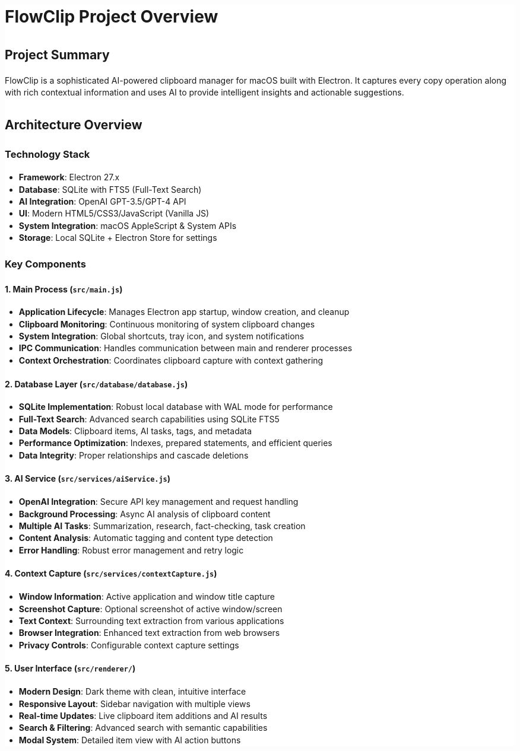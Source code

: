 # FlowClip Project Overview

## Project Summary

FlowClip is a sophisticated AI-powered clipboard manager for macOS built with Electron. It captures every copy operation along with rich contextual information and uses AI to provide intelligent insights and actionable suggestions.

## Architecture Overview

### Technology Stack
- **Framework**: Electron 27.x
- **Database**: SQLite with FTS5 (Full-Text Search)
- **AI Integration**: OpenAI GPT-3.5/GPT-4 API
- **UI**: Modern HTML5/CSS3/JavaScript (Vanilla JS)
- **System Integration**: macOS AppleScript & System APIs
- **Storage**: Local SQLite + Electron Store for settings

### Key Components

#### 1. Main Process (`src/main.js`)
- **Application Lifecycle**: Manages Electron app startup, window creation, and cleanup
- **Clipboard Monitoring**: Continuous monitoring of system clipboard changes
- **System Integration**: Global shortcuts, tray icon, and system notifications
- **IPC Communication**: Handles communication between main and renderer processes
- **Context Orchestration**: Coordinates clipboard capture with context gathering

#### 2. Database Layer (`src/database/database.js`)
- **SQLite Implementation**: Robust local database with WAL mode for performance
- **Full-Text Search**: Advanced search capabilities using SQLite FTS5
- **Data Models**: Clipboard items, AI tasks, tags, and metadata
- **Performance Optimization**: Indexes, prepared statements, and efficient queries
- **Data Integrity**: Proper relationships and cascade deletions

#### 3. AI Service (`src/services/aiService.js`)
- **OpenAI Integration**: Secure API key management and request handling
- **Background Processing**: Async AI analysis of clipboard content
- **Multiple AI Tasks**: Summarization, research, fact-checking, task creation
- **Content Analysis**: Automatic tagging and content type detection
- **Error Handling**: Robust error management and retry logic

#### 4. Context Capture (`src/services/contextCapture.js`)
- **Window Information**: Active application and window title capture
- **Screenshot Capture**: Optional screenshot of active window/screen
- **Text Context**: Surrounding text extraction from various applications
- **Browser Integration**: Enhanced text extraction from web browsers
- **Privacy Controls**: Configurable context capture settings

#### 5. User Interface (`src/renderer/`)
- **Modern Design**: Dark theme with clean, intuitive interface
- **Responsive Layout**: Sidebar navigation with multiple views
- **Real-time Updates**: Live clipboard item additions and AI results
- **Search & Filtering**: Advanced search with semantic capabilities
- **Modal System**: Detailed item view with AI action buttons
